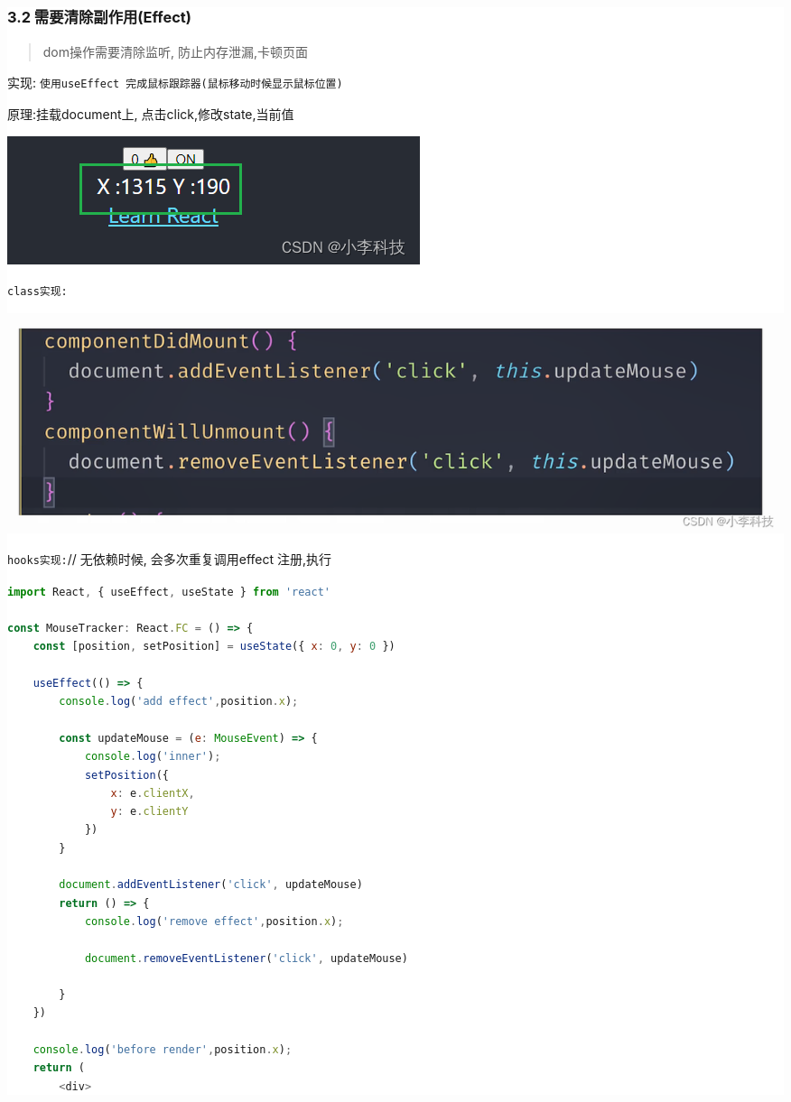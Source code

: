 ### 3.2 需要清除副作用(**Effect**)

> dom操作需要清除监听, 防止内存泄漏,卡顿页面

实现: `使用useEffect 完成鼠标跟踪器(鼠标移动时候显示鼠标位置)`

原理:挂载document上, 点击click,修改state,当前值

![在这里插入图片描述](assets/90ce477cf2780f075d28fc01d72e9e52.png)

`class实现:`

![\[外链图片转存失败,源站可能有防盗链机制,建议将图片保存下来直接上传(img-H70K1K3G-1669133553231)(ReactHooks/image-20221122235414537.png)\]](assets/62b44c044abd02bd70ff56e3413a38ef.png)


`hooks实现:`// 无依赖时候,  会多次重复调用effect 注册,执行

```js
import React, { useEffect, useState } from 'react'

const MouseTracker: React.FC = () => {
    const [position, setPosition] = useState({ x: 0, y: 0 })

    useEffect(() => {
        console.log('add effect',position.x);

        const updateMouse = (e: MouseEvent) => {
            console.log('inner');
            setPosition({
                x: e.clientX,
                y: e.clientY
            })
        }

        document.addEventListener('click', updateMouse)
        return () => {
            console.log('remove effect',position.x);

            document.removeEventListener('click', updateMouse)

        }
    })

    console.log('before render',position.x);
    return (
        <div>
```